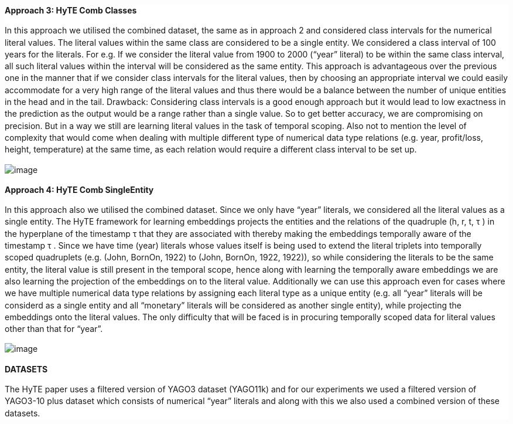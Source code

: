 
**Approach 3: HyTE Comb Classes**

In this approach we utilised the combined dataset, the same as in approach 2 and
considered class intervals for the numerical literal values. The literal values within
the same class are considered to be a single entity. We considered a class interval of
100 years for the literals. For e.g. If we consider the literal value from 1900 to 2000
(“year” literal) to be within the same class interval, all such literal values within
the interval will be considered as the same entity.
This approach is advantageous over the previous one in the manner that if we consider class intervals for the literal values, then by choosing an appropriate interval
we could easily accommodate for a very high range of the literal values and thus
there would be a balance between the number of unique entities in the head and in
the tail.
Drawback: Considering class intervals is a good enough approach but it would lead
to low exactness in the prediction as the output would be a range rather than a single value. So to get better accuracy, we are compromising on precision. But in a
way we still are learning literal values in the task of temporal scoping. Also not to
mention the level of complexity that would come when dealing with multiple different type of numerical data type relations (e.g. year, profit/loss, height, temperature) at the same time, as each relation would require a different class interval to
be set up.

![image](https://github.com/user-attachments/assets/204bd772-b7d3-460d-bc9e-decbf29789a2)


**Approach 4: HyTE Comb SingleEntity**

In this approach also we utilised the combined dataset. Since we only have “year”
literals, we considered all the literal values as a single entity.
The HyTE framework for learning embeddings projects the entities and the relations of the quadruple (h, r, t, τ ) in the hyperplane of the timestamp τ that they
are associated with thereby making the embeddings temporally aware of the timestamp τ . Since we have time (year) literals whose values itself is being used to extend the literal triplets into temporally scoped quadruplets (e.g. (John, BornOn,
1922) to (John, BornOn, 1922, 1922)), so while considering the literals to be the
same entity, the literal value is still present in the temporal scope, hence along with
learning the temporally aware embeddings we are also learning the projection of the
embeddings on to the literal value.
Additionally we can use this approach even for cases where we have multiple numerical data type relations by assigning each literal type as a unique entity (e.g. all
“year” literals will be considerd as a single entity and all “monetary” literals will
be considered as another single entity), while projecting the embeddings onto the
literal values.
The only difficulty that will be faced is in procuring temporally scoped data for
literal values other than that for “year”.

![image](https://github.com/user-attachments/assets/6ab257c5-14f2-4482-923d-3c6c923daf08)


**DATASETS**

The HyTE paper uses a filtered version of YAGO3 dataset (YAGO11k) and for our
experiments we used a filtered version of YAGO3-10 plus dataset which consists of
numerical “year” literals and along with this we also used a combined version of
these datasets.
